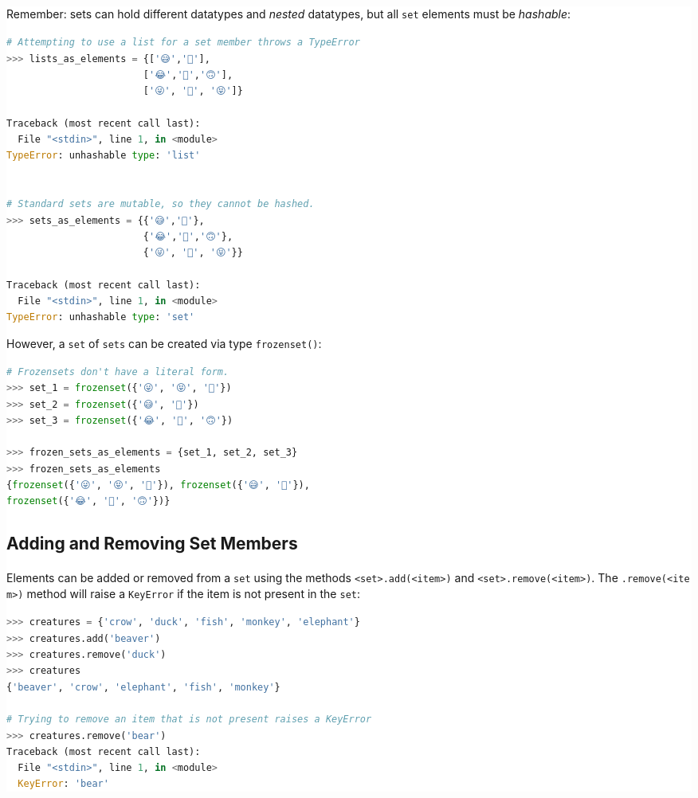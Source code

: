 Remember: sets can hold different datatypes and _nested_ datatypes, but all `set` elements must be _hashable_:

```python
# Attempting to use a list for a set member throws a TypeError
>>> lists_as_elements = {['😅','🤣'], 
                        ['😂','🙂','🙃'], 
                        ['😜', '🤪', '😝']}

Traceback (most recent call last):
  File "<stdin>", line 1, in <module>
TypeError: unhashable type: 'list'


# Standard sets are mutable, so they cannot be hashed.
>>> sets_as_elements = {{'😅','🤣'}, 
                        {'😂','🙂','🙃'}, 
                        {'😜', '🤪', '😝'}}

Traceback (most recent call last):
  File "<stdin>", line 1, in <module>
TypeError: unhashable type: 'set'
```

However, a  `set` of `sets` can be created via type `frozenset()`:

```python
# Frozensets don't have a literal form.
>>> set_1 = frozenset({'😜', '😝', '🤪'})
>>> set_2 = frozenset({'😅', '🤣'})
>>> set_3 = frozenset({'😂', '🙂', '🙃'})

>>> frozen_sets_as_elements = {set_1, set_2, set_3}
>>> frozen_sets_as_elements
{frozenset({'😜', '😝', '🤪'}), frozenset({'😅', '🤣'}), 
frozenset({'😂', '🙂', '🙃'})}
```


## Adding and Removing Set Members

Elements can be added or removed from a `set` using the methods `<set>.add(<item>)` and `<set>.remove(<item>)`.
The `.remove(<item>)` method will raise a `KeyError` if the item is not present in the `set`:

```python
>>> creatures = {'crow', 'duck', 'fish', 'monkey', 'elephant'}
>>> creatures.add('beaver')
>>> creatures.remove('duck')
>>> creatures
{'beaver', 'crow', 'elephant', 'fish', 'monkey'}

# Trying to remove an item that is not present raises a KeyError
>>> creatures.remove('bear')
Traceback (most recent call last):
  File "<stdin>", line 1, in <module>
  KeyError: 'bear'
```


[symmetric_difference]: https://en.wikipedia.org/wiki/Symmetric_difference
[hashable]: https://docs.python.org/3.7/glossary.html#term-hashable
[mathematical-sets]: https://en.wikipedia.org/wiki/Set_theory#Basic_concepts_and_notation
[operator]: https://www.computerhope.com/jargon/o/operator.htm
[type-frozenset]: https://docs.python.org/3/library/stdtypes.html#frozenset
[type-set]: https://docs.python.org/3/library/stdtypes.html#set
[intersection]: https://www.mathgoodies.com/lessons/sets/intersection